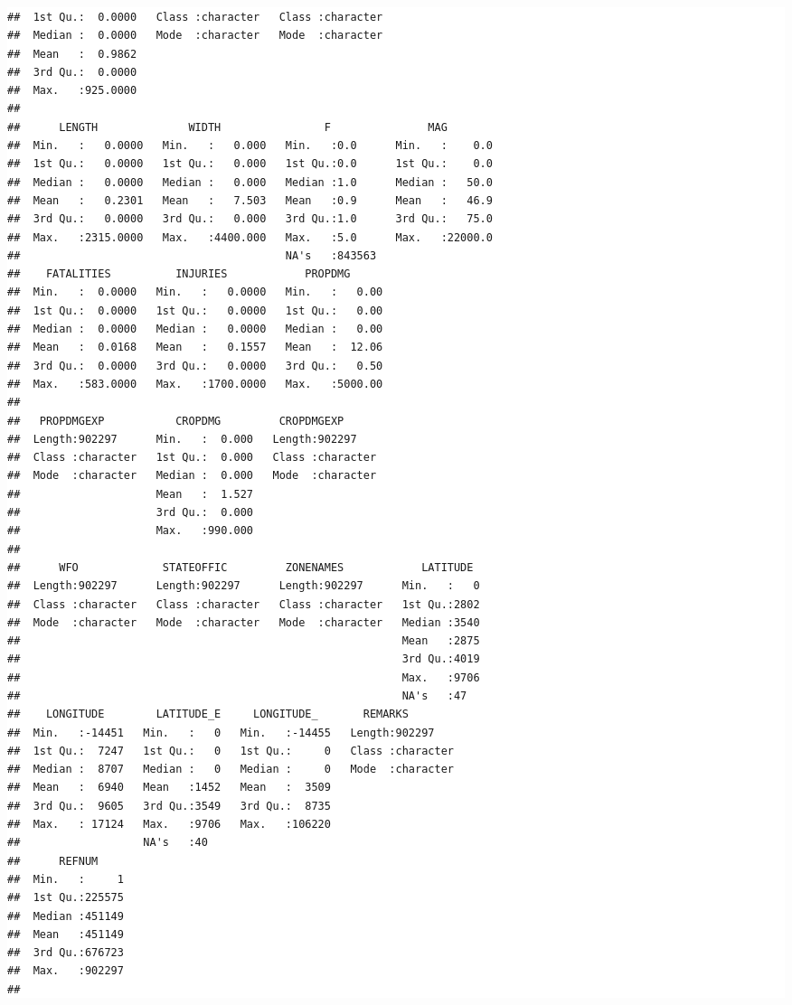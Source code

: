 ```
##  1st Qu.:  0.0000   Class :character   Class :character  
##  Median :  0.0000   Mode  :character   Mode  :character  
##  Mean   :  0.9862                                        
##  3rd Qu.:  0.0000                                        
##  Max.   :925.0000                                        
##                                                          
##      LENGTH              WIDTH                F               MAG         
##  Min.   :   0.0000   Min.   :   0.000   Min.   :0.0      Min.   :    0.0  
##  1st Qu.:   0.0000   1st Qu.:   0.000   1st Qu.:0.0      1st Qu.:    0.0  
##  Median :   0.0000   Median :   0.000   Median :1.0      Median :   50.0  
##  Mean   :   0.2301   Mean   :   7.503   Mean   :0.9      Mean   :   46.9  
##  3rd Qu.:   0.0000   3rd Qu.:   0.000   3rd Qu.:1.0      3rd Qu.:   75.0  
##  Max.   :2315.0000   Max.   :4400.000   Max.   :5.0      Max.   :22000.0  
##                                         NA's   :843563                    
##    FATALITIES          INJURIES            PROPDMG       
##  Min.   :  0.0000   Min.   :   0.0000   Min.   :   0.00  
##  1st Qu.:  0.0000   1st Qu.:   0.0000   1st Qu.:   0.00  
##  Median :  0.0000   Median :   0.0000   Median :   0.00  
##  Mean   :  0.0168   Mean   :   0.1557   Mean   :  12.06  
##  3rd Qu.:  0.0000   3rd Qu.:   0.0000   3rd Qu.:   0.50  
##  Max.   :583.0000   Max.   :1700.0000   Max.   :5000.00  
##                                                          
##   PROPDMGEXP           CROPDMG         CROPDMGEXP       
##  Length:902297      Min.   :  0.000   Length:902297     
##  Class :character   1st Qu.:  0.000   Class :character  
##  Mode  :character   Median :  0.000   Mode  :character  
##                     Mean   :  1.527                     
##                     3rd Qu.:  0.000                     
##                     Max.   :990.000                     
##                                                         
##      WFO             STATEOFFIC         ZONENAMES            LATITUDE   
##  Length:902297      Length:902297      Length:902297      Min.   :   0  
##  Class :character   Class :character   Class :character   1st Qu.:2802  
##  Mode  :character   Mode  :character   Mode  :character   Median :3540  
##                                                           Mean   :2875  
##                                                           3rd Qu.:4019  
##                                                           Max.   :9706  
##                                                           NA's   :47    
##    LONGITUDE        LATITUDE_E     LONGITUDE_       REMARKS         
##  Min.   :-14451   Min.   :   0   Min.   :-14455   Length:902297     
##  1st Qu.:  7247   1st Qu.:   0   1st Qu.:     0   Class :character  
##  Median :  8707   Median :   0   Median :     0   Mode  :character  
##  Mean   :  6940   Mean   :1452   Mean   :  3509                     
##  3rd Qu.:  9605   3rd Qu.:3549   3rd Qu.:  8735                     
##  Max.   : 17124   Max.   :9706   Max.   :106220                     
##                   NA's   :40                                        
##      REFNUM      
##  Min.   :     1  
##  1st Qu.:225575  
##  Median :451149  
##  Mean   :451149  
##  3rd Qu.:676723  
##  Max.   :902297  
## 
```
